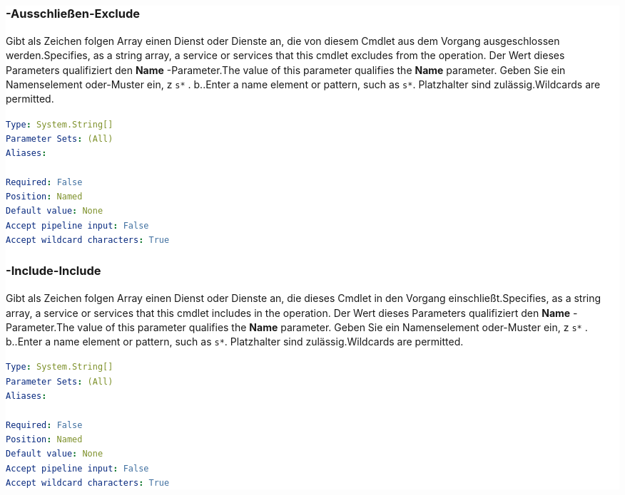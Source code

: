 ### <span data-ttu-id="9c41f-155">-Ausschließen</span><span class="sxs-lookup"><span data-stu-id="9c41f-155">-Exclude</span></span>

<span data-ttu-id="9c41f-156">Gibt als Zeichen folgen Array einen Dienst oder Dienste an, die von diesem Cmdlet aus dem Vorgang ausgeschlossen werden.</span><span class="sxs-lookup"><span data-stu-id="9c41f-156">Specifies, as a string array, a service or services that this cmdlet excludes from the operation.</span></span>
<span data-ttu-id="9c41f-157">Der Wert dieses Parameters qualifiziert den **Name** -Parameter.</span><span class="sxs-lookup"><span data-stu-id="9c41f-157">The value of this parameter qualifies the **Name** parameter.</span></span> <span data-ttu-id="9c41f-158">Geben Sie ein Namenselement oder-Muster ein, z `s*` . b..</span><span class="sxs-lookup"><span data-stu-id="9c41f-158">Enter a name element or pattern, such as `s*`.</span></span> <span data-ttu-id="9c41f-159">Platzhalter sind zulässig.</span><span class="sxs-lookup"><span data-stu-id="9c41f-159">Wildcards are permitted.</span></span>

```yaml
Type: System.String[]
Parameter Sets: (All)
Aliases:

Required: False
Position: Named
Default value: None
Accept pipeline input: False
Accept wildcard characters: True
```

### <span data-ttu-id="9c41f-160">-Include</span><span class="sxs-lookup"><span data-stu-id="9c41f-160">-Include</span></span>

<span data-ttu-id="9c41f-161">Gibt als Zeichen folgen Array einen Dienst oder Dienste an, die dieses Cmdlet in den Vorgang einschließt.</span><span class="sxs-lookup"><span data-stu-id="9c41f-161">Specifies, as a string array, a service or services that this cmdlet includes in the operation.</span></span> <span data-ttu-id="9c41f-162">Der Wert dieses Parameters qualifiziert den **Name** -Parameter.</span><span class="sxs-lookup"><span data-stu-id="9c41f-162">The value of this parameter qualifies the **Name** parameter.</span></span> <span data-ttu-id="9c41f-163">Geben Sie ein Namenselement oder-Muster ein, z `s*` . b..</span><span class="sxs-lookup"><span data-stu-id="9c41f-163">Enter a name element or pattern, such as `s*`.</span></span> <span data-ttu-id="9c41f-164">Platzhalter sind zulässig.</span><span class="sxs-lookup"><span data-stu-id="9c41f-164">Wildcards are permitted.</span></span>

```yaml
Type: System.String[]
Parameter Sets: (All)
Aliases:

Required: False
Position: Named
Default value: None
Accept pipeline input: False
Accept wildcard characters: True
```
